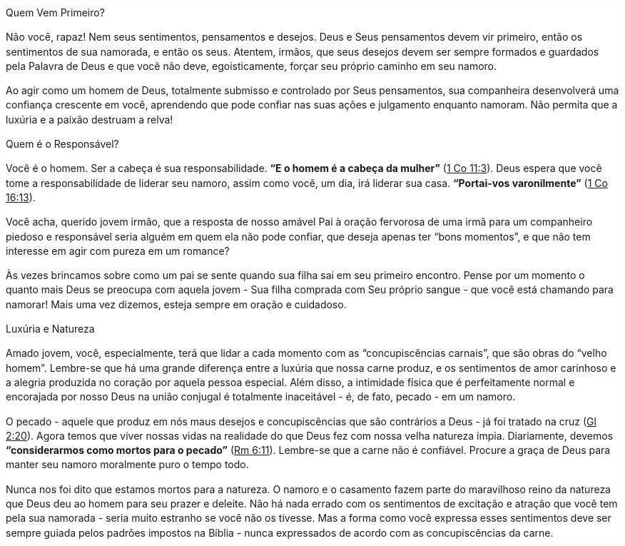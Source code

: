 Quem Vem Primeiro?

Não você, rapaz! Nem seus sentimentos, pensamentos e desejos. Deus e
Seus pensamentos devem vir primeiro, então os sentimentos de sua
namorada, e então os seus. Atentem, irmãos, que seus desejos devem ser
sempre formados e guardados pela Palavra de Deus e que você não deve,
egoisticamente, forçar seu próprio caminho em seu namoro.

Ao agir como um homem de Deus, totalmente submisso e controlado por Seus
pensamentos, sua companheira desenvolverá uma confiança crescente em
você, aprendendo que pode confiar nas suas ações e julgamento enquanto
namoram. Não permita que a luxúria e a paixão destruam a relva!

Quem é o Responsável?

Você é o homem. Ser a cabeça é sua responsabilidade. __“E o homem é a
cabeça da mulher”__ ([1 Co
11:3](http://bibliaonline.com.br/acf/1co/11/3)). Deus espera que você
tome a responsabilidade de liderar seu namoro, assim como você, um dia,
irá liderar sua casa. __“Portai-vos varonilmente”__ ([1 Co
16:13](http://bibliaonline.com.br/acf/1co/16/13)).

Você acha, querido jovem irmão, que a resposta de nosso amável Pai à
oração fervorosa de uma irmã para um companheiro piedoso e responsável
seria alguém em quem ela não pode confiar, que deseja apenas ter “bons
momentos”, e que não tem interesse em agir com pureza em um romance?

Às vezes brincamos sobre como um pai se sente quando sua filha sai em
seu primeiro encontro. Pense por um momento o quanto mais Deus se
preocupa com aquela jovem - Sua filha comprada com Seu próprio sangue -
que você está chamando para namorar! Mais uma vez dizemos, esteja sempre
em oração e cuidadoso.

Luxúria e Natureza

Amado jovem, você, especialmente, terá que lidar a cada momento com as
“concupiscências carnais”, que são obras do “velho homem”. Lembre-se que
há uma grande diferença entre a luxúria que nossa carne produz, e os
sentimentos de amor carinhoso e a alegria produzida no coração por
aquela pessoa especial. Além disso, a intimidade física que é
perfeitamente normal e encorajada por nosso Deus na união conjugal é
totalmente inaceitável - é, de fato, pecado - em um namoro.

O pecado - aquele que produz em nós maus desejos e concupiscências que
são contrários a Deus - já foi tratado na cruz ([Gl
2:20](http://bibliaonline.com.br/acf/gl/2/20)). Agora temos que viver
nossas vidas na realidade do que Deus fez com nossa velha natureza
ímpia. Diariamente, devemos __“considerarmos como mortos para o
pecado”__ ([Rm 6:11](http://bibliaonline.com.br/acf/rm/6/11)).
Lembre-se que a carne não é confiável. Procure a graça de Deus para
manter seu namoro moralmente puro o tempo todo.

Nunca nos foi dito que estamos mortos para a natureza. O namoro e o
casamento fazem parte do maravilhoso reino da natureza que Deus deu ao
homem para seu prazer e deleite. Não há nada errado com os sentimentos
de excitação e atração que você tem pela sua namorada - seria muito
estranho se você não os tivesse. Mas a forma como você expressa esses
sentimentos deve ser sempre guiada pelos padrões impostos na Bíblia -
nunca expressados de acordo com as concupiscências da carne.
